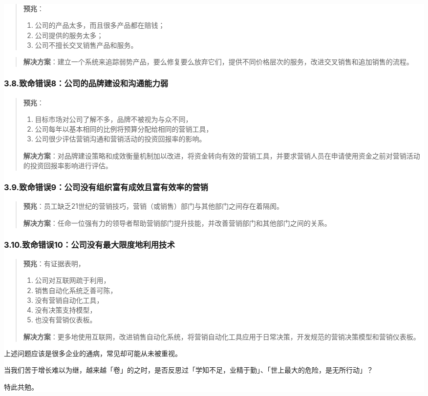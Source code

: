 > **预兆**：
> 
> 1. 公司的产品太多，而且很多产品都在赔钱；
> 1. 公司提供的服务太多；
> 1. 公司不擅长交叉销售产品和服务。

> **解决方案**：建立一个系统来追踪弱势产品，要么修复要么放弃它们，提供不同价格层次的服务，改进交叉销售和追加销售的流程。

### 3.8.致命错误8：公司的品牌建设和沟通能力弱

> **预兆**：
> 
> 1. 目标市场对公司了解不多，品牌不被视为与众不同，
> 1. 公司每年以基本相同的比例将预算分配给相同的营销工具，
> 1. 公司很少评估营销沟通和营销活动的投资回报率的影响。
> 
> **解决方案**：对品牌建设策略和成效衡量机制加以改进，将资金转向有效的营销工具，并要求营销人员在申请使用资金之前对营销活动的投资回报率影响进行评估。

### 3.9.致命错误9：公司没有组织富有成效且富有效率的营销

> **预兆**：员工缺乏21世纪的营销技巧，营销（或销售）部门与其他部门之间存在着隔阂。
> 
> **解决方案**：任命一位强有力的领导者帮助营销部门提升技能，并改善营销部门和其他部门之间的关系。

### 3.10.致命错误10：公司没有最大限度地利用技术

> **预兆**：有证据表明，
> 
> 1. 公司对互联网疏于利用，
> 1. 销售自动化系统乏善可陈，
> 1. 没有营销自动化工具，
> 1. 没有决策支持模型，
> 1. 也没有营销仪表板。
> 
> **解决方案**：更多地使用互联网，改进销售自动化系统，将营销自动化工具应用于日常决策，开发规范的营销决策模型和营销仪表板。

上述问题应该是很多企业的通病，常见却可能从未被重视。

当我们苦于增长难以为继，越来越「卷」的之时，是否反思过「学知不足，业精于勤」、「世上最大的危险，是无所行动」？

特此共勉。























[NingG]: http://ningg.github.io
